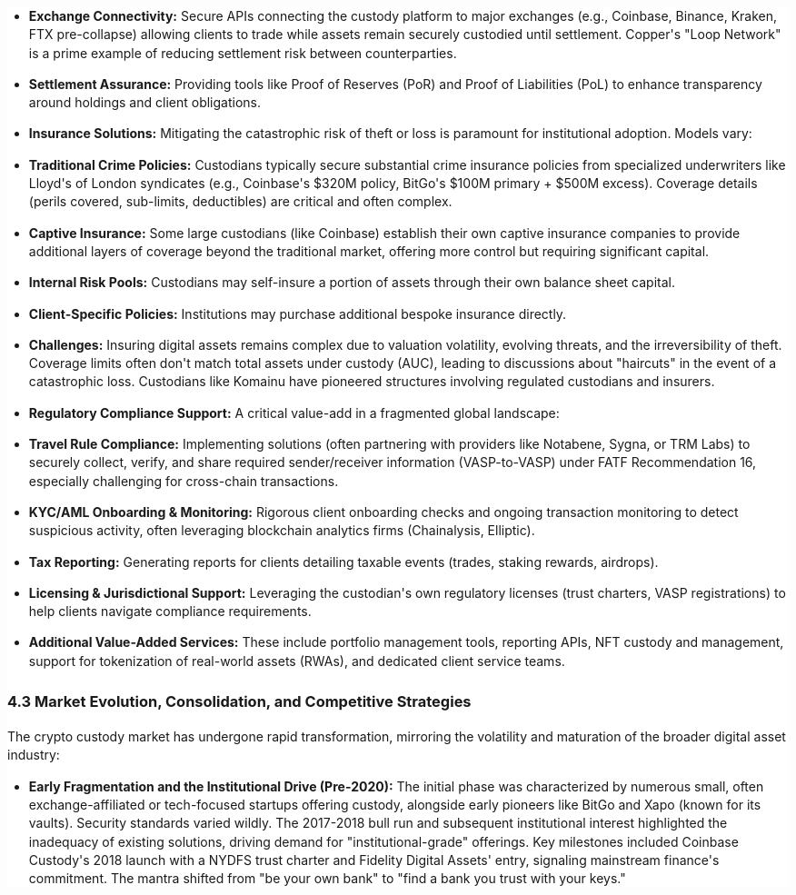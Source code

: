*   **Exchange Connectivity:** Secure APIs connecting the custody platform to major exchanges (e.g., Coinbase, Binance, Kraken, FTX pre-collapse) allowing clients to trade while assets remain securely custodied until settlement. Copper's "Loop Network" is a prime example of reducing settlement risk between counterparties.

*   **Settlement Assurance:** Providing tools like Proof of Reserves (PoR) and Proof of Liabilities (PoL) to enhance transparency around holdings and client obligations.

*   **Insurance Solutions:** Mitigating the catastrophic risk of theft or loss is paramount for institutional adoption. Models vary:

*   **Traditional Crime Policies:** Custodians typically secure substantial crime insurance policies from specialized underwriters like Lloyd's of London syndicates (e.g., Coinbase's $320M policy, BitGo's $100M primary + $500M excess). Coverage details (perils covered, sub-limits, deductibles) are critical and often complex.

*   **Captive Insurance:** Some large custodians (like Coinbase) establish their own captive insurance companies to provide additional layers of coverage beyond the traditional market, offering more control but requiring significant capital.

*   **Internal Risk Pools:** Custodians may self-insure a portion of assets through their own balance sheet capital.

*   **Client-Specific Policies:** Institutions may purchase additional bespoke insurance directly.

*   **Challenges:** Insuring digital assets remains complex due to valuation volatility, evolving threats, and the irreversibility of theft. Coverage limits often don't match total assets under custody (AUC), leading to discussions about "haircuts" in the event of a catastrophic loss. Custodians like Komainu have pioneered structures involving regulated custodians and insurers.

*   **Regulatory Compliance Support:** A critical value-add in a fragmented global landscape:

*   **Travel Rule Compliance:** Implementing solutions (often partnering with providers like Notabene, Sygna, or TRM Labs) to securely collect, verify, and share required sender/receiver information (VASP-to-VASP) under FATF Recommendation 16, especially challenging for cross-chain transactions.

*   **KYC/AML Onboarding & Monitoring:** Rigorous client onboarding checks and ongoing transaction monitoring to detect suspicious activity, often leveraging blockchain analytics firms (Chainalysis, Elliptic).

*   **Tax Reporting:** Generating reports for clients detailing taxable events (trades, staking rewards, airdrops).

*   **Licensing & Jurisdictional Support:** Leveraging the custodian's own regulatory licenses (trust charters, VASP registrations) to help clients navigate compliance requirements.

*   **Additional Value-Added Services:** These include portfolio management tools, reporting APIs, NFT custody and management, support for tokenization of real-world assets (RWAs), and dedicated client service teams.

### 4.3 Market Evolution, Consolidation, and Competitive Strategies

The crypto custody market has undergone rapid transformation, mirroring the volatility and maturation of the broader digital asset industry:

*   **Early Fragmentation and the Institutional Drive (Pre-2020):** The initial phase was characterized by numerous small, often exchange-affiliated or tech-focused startups offering custody, alongside early pioneers like BitGo and Xapo (known for its vaults). Security standards varied wildly. The 2017-2018 bull run and subsequent institutional interest highlighted the inadequacy of existing solutions, driving demand for "institutional-grade" offerings. Key milestones included Coinbase Custody's 2018 launch with a NYDFS trust charter and Fidelity Digital Assets' entry, signaling mainstream finance's commitment. The mantra shifted from "be your own bank" to "find a bank you trust with your keys."
